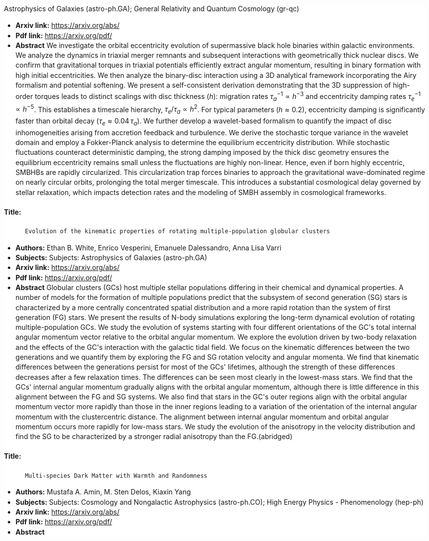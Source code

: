 Astrophysics of Galaxies (astro-ph.GA); General Relativity and Quantum Cosmology (gr-qc)
 - **Arxiv link:** https://arxiv.org/abs/
 - **Pdf link:** https://arxiv.org/pdf/
 - **Abstract**
 We investigate the orbital eccentricity evolution of supermassive black hole binaries within galactic environments. We analyze the dynamics in triaxial merger remnants and subsequent interactions with geometrically thick nuclear discs. We confirm that gravitational torques in triaxial potentials efficiently extract angular momentum, resulting in binary formation with high initial eccentricities. We then analyze the binary-disc interaction using a 3D analytical framework incorporating the Airy formalism and potential softening. We present a self-consistent derivation demonstrating that the 3D suppression of high-order torques leads to distinct scalings with disc thickness ($h$): migration rates $\tau_a^{-1} \propto h^{-3}$ and eccentricity damping rates $\tau_e^{-1} \propto h^{-5}$. This establishes a timescale hierarchy, $\tau_e/\tau_a \propto h^2$. For typical parameters ($h\approx 0.2$), eccentricity damping is significantly faster than orbital decay ($\tau_e \approx 0.04 \, \tau_a$). We further develop a wavelet-based formalism to quantify the impact of disc inhomogeneities arising from accretion feedback and turbulence. We derive the stochastic torque variance in the wavelet domain and employ a Fokker-Planck analysis to determine the equilibrium eccentricity distribution. While stochastic fluctuations counteract deterministic damping, the strong damping imposed by the thick disc geometry ensures the equilibrium eccentricity remains small unless the fluctuations are highly non-linear. Hence, even if born highly eccentric, SMBHBs are rapidly circularized. This circularization trap forces binaries to approach the gravitational wave-dominated regime on nearly circular orbits, prolonging the total merger timescale. This introduces a substantial cosmological delay governed by stellar relaxation, which impacts detection rates and the modeling of SMBH assembly in cosmological frameworks.
#### Title:
          Evolution of the kinematic properties of rotating multiple-population globular clusters
 - **Authors:** Ethan B. White, Enrico Vesperini, Emanuele Dalessandro, Anna Lisa Varri
 - **Subjects:** Subjects:
Astrophysics of Galaxies (astro-ph.GA)
 - **Arxiv link:** https://arxiv.org/abs/
 - **Pdf link:** https://arxiv.org/pdf/
 - **Abstract**
 Globular clusters (GCs) host multiple stellar populations differing in their chemical and dynamical properties. A number of models for the formation of multiple populations predict that the subsystem of second generation (SG) stars is characterized by a more centrally concentrated spatial distribution and a more rapid rotation than the system of first generation (FG) stars. We present the results of N-body simulations exploring the long-term dynamical evolution of rotating multiple-population GCs. We study the evolution of systems starting with four different orientations of the GC's total internal angular momentum vector relative to the orbital angular momentum. We explore the evolution driven by two-body relaxation and the effects of the GC's interaction with the galactic tidal field. We focus on the kinematic differences between the two generations and we quantify them by exploring the FG and SG rotation velocity and angular momenta. We find that kinematic differences between the generations persist for most of the GCs' lifetimes, although the strength of these differences decreases after a few relaxation times. The differences can be seen most clearly in the lowest-mass stars. We find that the GCs' internal angular momentum gradually aligns with the orbital angular momentum, although there is little difference in this alignment between the FG and SG systems. We also find that stars in the GC's outer regions align with the orbital angular momentum vector more rapidly than those in the inner regions leading to a variation of the orientation of the internal angular momentum with the clustercentric distance. The alignment between internal angular momentum and orbital angular momentum occurs more rapidly for low-mass stars. We study the evolution of the anisotropy in the velocity distribution and find the SG to be characterized by a stronger radial anisotropy than the FG.(abridged)
#### Title:
          Multi-species Dark Matter with Warmth and Randomness
 - **Authors:** Mustafa A. Amin, M. Sten Delos, Kiaxin Yang
 - **Subjects:** Subjects:
Cosmology and Nongalactic Astrophysics (astro-ph.CO); High Energy Physics - Phenomenology (hep-ph)
 - **Arxiv link:** https://arxiv.org/abs/
 - **Pdf link:** https://arxiv.org/pdf/
 - **Abstract**